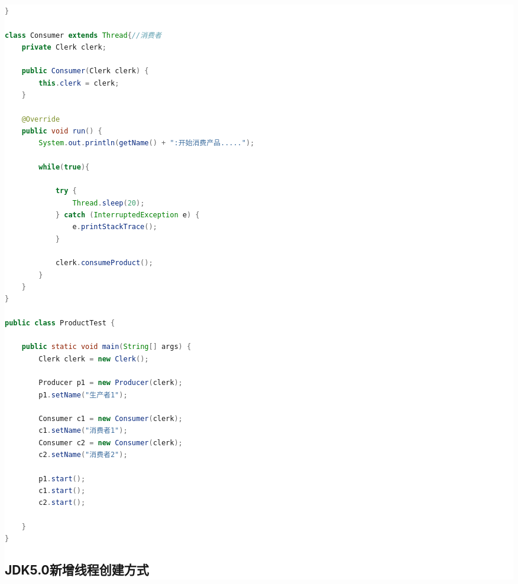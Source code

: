 ```java
}

class Consumer extends Thread{//消费者
    private Clerk clerk;

    public Consumer(Clerk clerk) {
        this.clerk = clerk;
    }

    @Override
    public void run() {
        System.out.println(getName() + ":开始消费产品.....");

        while(true){

            try {
                Thread.sleep(20);
            } catch (InterruptedException e) {
                e.printStackTrace();
            }

            clerk.consumeProduct();
        }
    }
}

public class ProductTest {

    public static void main(String[] args) {
        Clerk clerk = new Clerk();

        Producer p1 = new Producer(clerk);
        p1.setName("生产者1");

        Consumer c1 = new Consumer(clerk);
        c1.setName("消费者1");
        Consumer c2 = new Consumer(clerk);
        c2.setName("消费者2");

        p1.start();
        c1.start();
        c2.start();

    }
}

```

## JDK5.0新增线程创建方式
